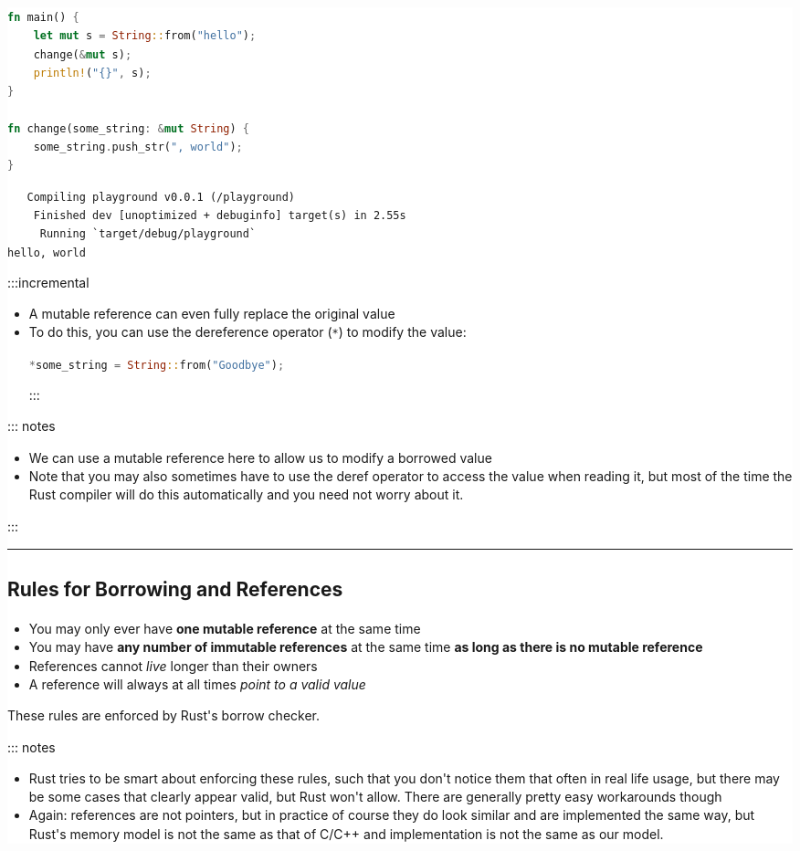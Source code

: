 ```rust {line-numbers=}
fn main() {
    let mut s = String::from("hello");
    change(&mut s);
    println!("{}", s);
}

fn change(some_string: &mut String) {
    some_string.push_str(", world");
}
```

```text {.fragment}
   Compiling playground v0.0.1 (/playground)
    Finished dev [unoptimized + debuginfo] target(s) in 2.55s
     Running `target/debug/playground`
hello, world
```

:::incremental

- A mutable reference can even fully replace the original value
- To do this, you can use the dereference operator (`*`) to modify the value:
  ```rust
  *some_string = String::from("Goodbye");
  ```
  :::

::: notes

- We can use a mutable reference here to allow us to modify a borrowed value
- Note that you may also sometimes have to use the deref operator to access the
  value when reading it, but most of the time the Rust compiler will do this
  automatically and you need not worry about it.

:::

---

## Rules for Borrowing and References

- You may only ever have **one mutable reference** at the same time
- You may have **any number of immutable references** at the same time **as long
  as there is no mutable reference**
- References cannot _live_ longer than their owners
- A reference will always at all times _point to a valid value_

These rules are enforced by Rust's borrow checker.

::: notes

- Rust tries to be smart about enforcing these rules, such that you don't notice
  them that often in real life usage, but there may be some cases that clearly
  appear valid, but Rust won't allow. There are generally pretty easy
  workarounds though
- Again: references are not pointers, but in practice of course they do look
  similar and are implemented the same way, but Rust's memory model is not the
  same as that of C/C++ and implementation is not the same as our model.
